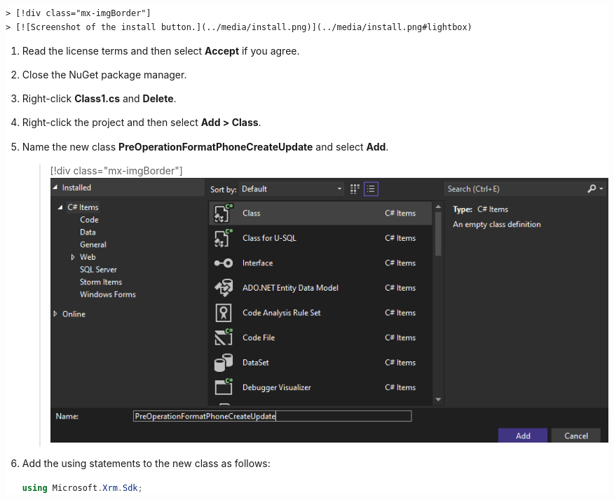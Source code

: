 	> [!div class="mx-imgBorder"]
	> [![Screenshot of the install button.](../media/install.png)](../media/install.png#lightbox)

1. Read the license terms and then select **Accept** if you agree.

1. Close the NuGet package manager.

1. Right-click **Class1.cs** and **Delete**.

1. Right-click the project and then select **Add > Class**.

1. Name the new class **PreOperationFormatPhoneCreateUpdate** and select **Add**.

	> [!div class="mx-imgBorder"]
	> [![Screenshot of the new class name.](../media/name.png)](../media/name.png#lightbox)

1. Add the using statements to the new class as follows:

	```c#
	using Microsoft.Xrm.Sdk;
